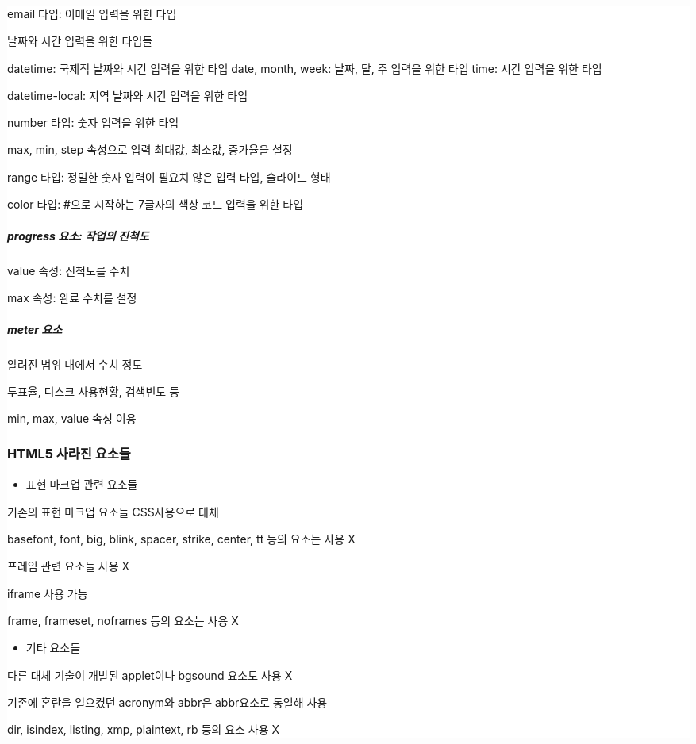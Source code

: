 email 타입: 이메일 입력을 위한 타입

날짜와 시간 입력을 위한 타입들

datetime: 국제적 날짜와 시간 입력을 위한 타입 date, month, week: 날짜, 달, 주 입력을 위한 타입 time: 시간 입력을 위한 타입

datetime-local: 지역 날짜와 시간 입력을 위한 타입

number 타입: 숫자 입력을 위한 타입

max, min, step 속성으로 입력 최대값, 최소값, 증가율을 설정

range 타입: 정밀한 숫자 입력이 필요치 않은 입력 타입, 슬라이드 형태

color 타입: #으로 시작하는 7글자의 색상 코드 입력을 위한 타입

##### progress 요소: 작업의 진척도

value 속성: 진척도를 수치

max 속성: 완료 수치를 설정

##### meter 요소

알려진 범위 내에서 수치 정도

투표율, 디스크 사용현황, 검색빈도 등

min, max, value 속성 이용

### HTML5 사라진 요소들

- 표현 마크업 관련 요소들

기존의 표현 마크업 요소들 CSS사용으로 대체

basefont, font, big, blink, spacer, strike, center, tt 등의 요소는 사용 X

프레임 관련 요소들 사용 X

iframe 사용 가능

frame, frameset, noframes 등의 요소는 사용 X    

- 기타 요소들

다른 대체 기술이 개발된 applet이나 bgsound 요소도 사용 X

기존에 혼란을 일으켰던 acronym와 abbr은 abbr요소로 통일해 사용

dir, isindex, listing, xmp, plaintext, rb 등의 요소 사용 X
